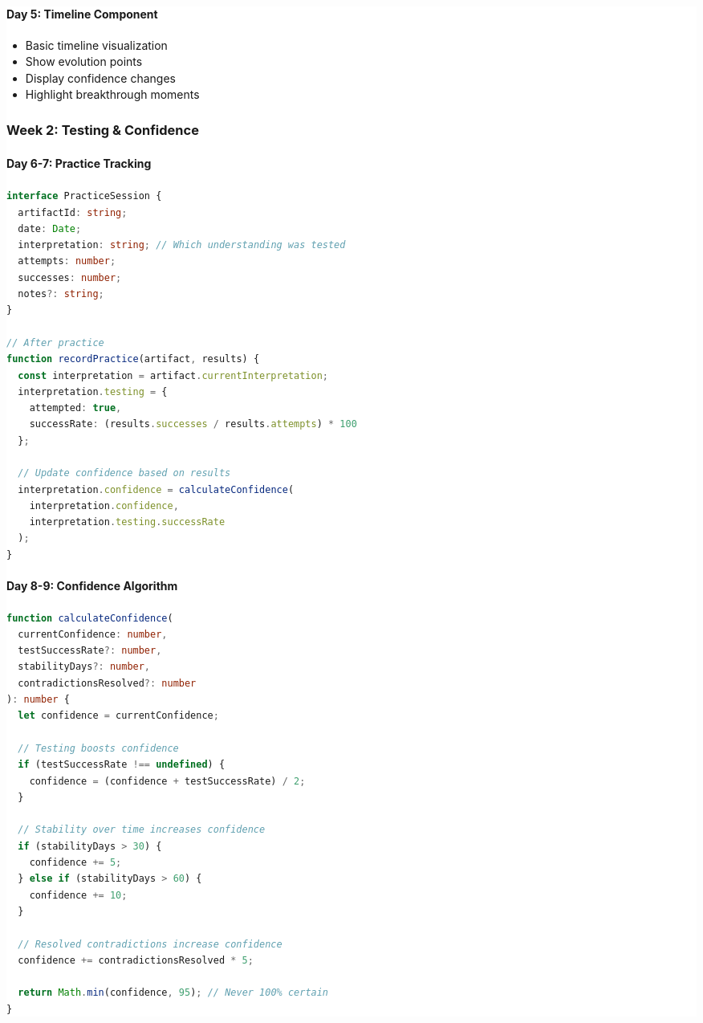 #### Day 5: Timeline Component
- Basic timeline visualization
- Show evolution points
- Display confidence changes
- Highlight breakthrough moments

### Week 2: Testing & Confidence

#### Day 6-7: Practice Tracking
```typescript
interface PracticeSession {
  artifactId: string;
  date: Date;
  interpretation: string; // Which understanding was tested
  attempts: number;
  successes: number;
  notes?: string;
}

// After practice
function recordPractice(artifact, results) {
  const interpretation = artifact.currentInterpretation;
  interpretation.testing = {
    attempted: true,
    successRate: (results.successes / results.attempts) * 100
  };

  // Update confidence based on results
  interpretation.confidence = calculateConfidence(
    interpretation.confidence,
    interpretation.testing.successRate
  );
}
```

#### Day 8-9: Confidence Algorithm
```typescript
function calculateConfidence(
  currentConfidence: number,
  testSuccessRate?: number,
  stabilityDays?: number,
  contradictionsResolved?: number
): number {
  let confidence = currentConfidence;

  // Testing boosts confidence
  if (testSuccessRate !== undefined) {
    confidence = (confidence + testSuccessRate) / 2;
  }

  // Stability over time increases confidence
  if (stabilityDays > 30) {
    confidence += 5;
  } else if (stabilityDays > 60) {
    confidence += 10;
  }

  // Resolved contradictions increase confidence
  confidence += contradictionsResolved * 5;

  return Math.min(confidence, 95); // Never 100% certain
}
```

